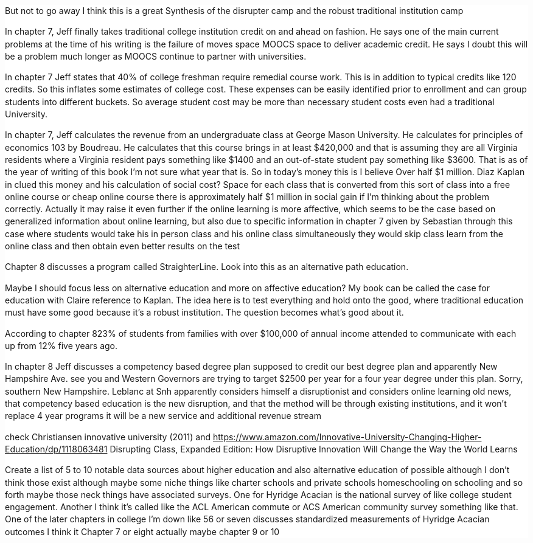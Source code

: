 But not to go away I think this is a great Synthesis of the disrupter camp and the robust traditional institution camp


In chapter 7, Jeff finally takes traditional college institution credit on and ahead on fashion. He says one of the main current problems at the time of his writing is the failure of moves space MOOCS space to deliver academic credit. He says I doubt this will be a problem much longer as MOOCS continue to partner with universities.

In chapter 7 Jeff states that 40% of college freshman require remedial course work. This is in addition to typical credits like 120 credits. So this inflates some estimates of college cost. These expenses can be easily identified prior to enrollment and can group students into different buckets. So average student cost may be more than necessary student costs even had a traditional University.

In chapter 7, Jeff calculates the revenue from an undergraduate class at George Mason University. He calculates for principles of economics 103 by Boudreau. He calculates that this course brings in at least $420,000 and that is assuming they are all Virginia residents where a Virginia resident pays something like $1400 and an out-of-state student pay something like $3600. That is as of the year of writing of this book I’m not sure what year that is. So in today’s money this is I believe Over half $1 million. Diaz Kaplan in clued this money and his calculation of social cost? Space for each class that is converted from this sort of class into a free online course or cheap online course there is approximately half $1 million in social gain if I’m thinking about the problem correctly. Actually it may raise it even further if the online learning is more affective, which seems to be the case based on generalized information about online learning, but also due to specific information in chapter 7 given by Sebastian through this case where students would take his in person class and his online class simultaneously they would skip class learn from the online class and then obtain even better results on the test

Chapter 8 discusses a program called StraighterLine. Look into this as an alternative path education.

Maybe I should focus less on alternative education and more on affective education? My book can be called the case for education with Claire reference to Kaplan. The idea here is to test everything and hold onto the good, where traditional education must have some good because it’s a robust institution. The question becomes what’s good about it.

According to chapter 823% of students from families with over $100,000 of annual income attended to communicate with each up from 12% five years ago.

In chapter 8 Jeff discusses a competency based degree plan supposed to credit our best degree plan and apparently New Hampshire Ave. see you and Western Governors are trying to target $2500 per year for a four year degree under this plan. Sorry, southern New Hampshire. Leblanc at Snh apparently considers himself a disruptionist and considers online learning old news, that competency based education is the new disruption, and that the method will be through existing institutions, and it won’t replace 4 year programs it will be a new service and additional revenue stream

check Christiansen innovative university (2011) and 
https://www.amazon.com/Innovative-University-Changing-Higher-Education/dp/1118063481
Disrupting Class, Expanded Edition: How Disruptive Innovation Will Change the Way the World Learns

Create a list of 5 to 10 notable data sources about higher education and also alternative education of possible although I don’t think those exist although maybe some niche things like charter schools and private schools homeschooling on schooling and so forth maybe those neck things have associated surveys. One for Hyridge Acacian is the national survey of like college student engagement. Another I think it’s called like the ACL American commute or ACS American community survey something like that. One of the later chapters in college I’m down like 56 or seven discusses standardized measurements of Hyridge Acacian outcomes I think it Chapter 7 or eight actually maybe chapter 9 or 10
